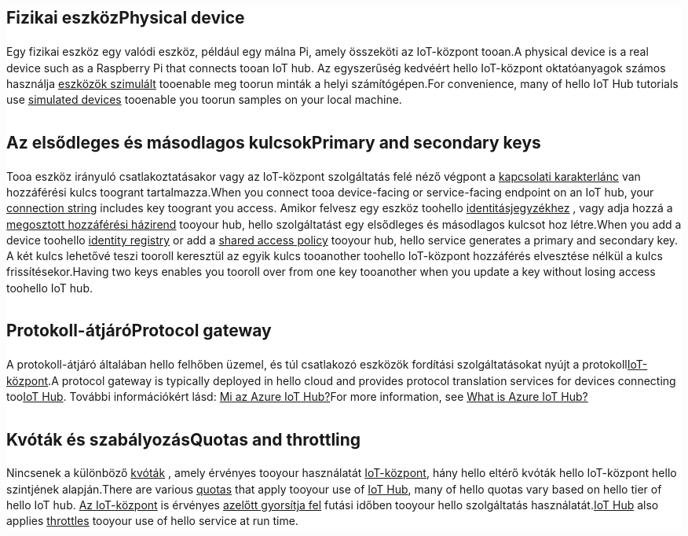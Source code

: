 ## <a name="physical-device"></a><span data-ttu-id="902a0-295">Fizikai eszköz</span><span class="sxs-lookup"><span data-stu-id="902a0-295">Physical device</span></span>
<span data-ttu-id="902a0-296">Egy fizikai eszköz egy valódi eszköz, például egy málna Pi, amely összeköti az IoT-központ tooan.</span><span class="sxs-lookup"><span data-stu-id="902a0-296">A physical device is a real device such as a Raspberry Pi that connects tooan IoT hub.</span></span> <span data-ttu-id="902a0-297">Az egyszerűség kedvéért hello IoT-központ oktatóanyagok számos használja [eszközök szimulált](#simulated-device) tooenable meg toorun minták a helyi számítógépen.</span><span class="sxs-lookup"><span data-stu-id="902a0-297">For convenience, many of hello IoT Hub tutorials use [simulated devices](#simulated-device) tooenable you toorun samples on your local machine.</span></span>

## <a name="primary-and-secondary-keys"></a><span data-ttu-id="902a0-298">Az elsődleges és másodlagos kulcsok</span><span class="sxs-lookup"><span data-stu-id="902a0-298">Primary and secondary keys</span></span>
<span data-ttu-id="902a0-299">Tooa eszköz irányuló csatlakoztatásakor vagy az IoT-központ szolgáltatás felé néző végpont a [kapcsolati karakterlánc](#connection-string) van hozzáférési kulcs toogrant tartalmazza.</span><span class="sxs-lookup"><span data-stu-id="902a0-299">When you connect tooa device-facing or service-facing endpoint on an IoT hub, your [connection string](#connection-string) includes key toogrant you access.</span></span> <span data-ttu-id="902a0-300">Amikor felvesz egy eszköz toohello [identitásjegyzékhez](#identity-registry) , vagy adja hozzá a [megosztott hozzáférési házirend](#shared-access-policy) tooyour hub, hello szolgáltatást egy elsődleges és másodlagos kulcsot hoz létre.</span><span class="sxs-lookup"><span data-stu-id="902a0-300">When you add a device toohello [identity registry](#identity-registry) or add a [shared access policy](#shared-access-policy) tooyour hub, hello service generates a primary and secondary key.</span></span> <span data-ttu-id="902a0-301">A két kulcs lehetővé teszi tooroll keresztül az egyik kulcs tooanother toohello IoT-központ hozzáférés elvesztése nélkül a kulcs frissítésekor.</span><span class="sxs-lookup"><span data-stu-id="902a0-301">Having two keys enables you tooroll over from one key tooanother when you update a key without losing access toohello IoT hub.</span></span>

## <a name="protocol-gateway"></a><span data-ttu-id="902a0-302">Protokoll-átjáró</span><span class="sxs-lookup"><span data-stu-id="902a0-302">Protocol gateway</span></span>
<span data-ttu-id="902a0-303">A protokoll-átjáró általában hello felhőben üzemel, és túl csatlakozó eszközök fordítási szolgáltatásokat nyújt a protokoll[IoT-központ](#iot-hub).</span><span class="sxs-lookup"><span data-stu-id="902a0-303">A protocol gateway is typically deployed in hello cloud and provides protocol translation services for devices connecting too[IoT Hub](#iot-hub).</span></span> <span data-ttu-id="902a0-304">További információkért lásd: [Mi az Azure IoT Hub?](iot-hub-what-is-iot-hub.md)</span><span class="sxs-lookup"><span data-stu-id="902a0-304">For more information, see [What is Azure IoT Hub?](iot-hub-what-is-iot-hub.md)</span></span>

## <a name="quotas-and-throttling"></a><span data-ttu-id="902a0-305">Kvóták és szabályozás</span><span class="sxs-lookup"><span data-stu-id="902a0-305">Quotas and throttling</span></span>
<span data-ttu-id="902a0-306">Nincsenek a különböző [kvóták](iot-hub-devguide-quotas-throttling.md) , amely érvényes tooyour használatát [IoT-központ](#iot-hub), hány hello eltérő kvóták hello IoT-központ hello szintjének alapján.</span><span class="sxs-lookup"><span data-stu-id="902a0-306">There are various [quotas](iot-hub-devguide-quotas-throttling.md) that apply tooyour use of [IoT Hub](#iot-hub), many of hello quotas vary based on hello tier of hello IoT hub.</span></span> <span data-ttu-id="902a0-307">[Az IoT-központ](#iot-hub) is érvényes [azelőtt gyorsítja fel](iot-hub-devguide-quotas-throttling.md) futási időben tooyour hello szolgáltatás használatát.</span><span class="sxs-lookup"><span data-stu-id="902a0-307">[IoT Hub](#iot-hub) also applies [throttles](iot-hub-devguide-quotas-throttling.md) tooyour use of hello service at run time.</span></span>
